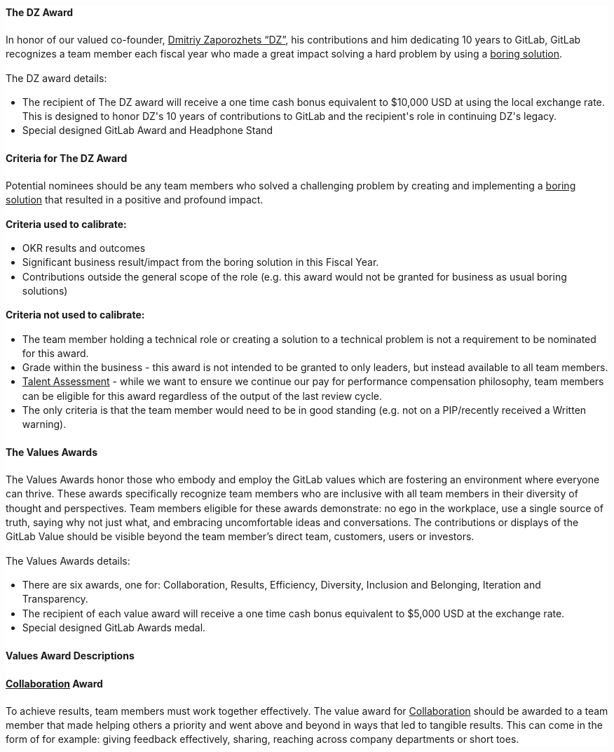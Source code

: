 #### The DZ Award
In honor of our valued co-founder, [Dmitriy Zaporozhets “DZ”](https://levelup.gitlab.com/learn/video/dz-video), his contributions and him dedicating 10 years to GitLab, GitLab recognizes a team member each fiscal year who made a great impact solving a hard problem by using a [boring solution](/handbook/values/#boring-solutions).

The DZ award details:
- The recipient of The DZ award will receive a one time cash bonus equivalent to $10,000 USD at using the local exchange rate. This is designed to honor DZ's 10 years of contributions to GitLab and the recipient's role in continuing DZ's legacy.
- Special designed GitLab Award and Headphone Stand 

#### Criteria for The DZ Award
Potential nominees should be any team members who solved a challenging problem by creating and implementing a [boring solution](/handbook/values/#boring-solutions) that resulted in a positive and profound impact.

**Criteria used to calibrate:**
- OKR results and outcomes
- Significant business result/impact from the boring solution in this Fiscal Year.
- Contributions outside the general scope of the role (e.g. this award would not be granted for business as usual boring solutions)

**Criteria not used to calibrate:**
- The team member holding a technical role or creating a solution to a technical problem is not a requirement to be nominated for this award.
- Grade within the business - this award is not intended to be granted to only leaders, but instead available to all team members.
- [Talent Assessment](/handbook/people-group/talent-assessment) - while we want to ensure we continue our pay for performance compensation philosophy, team members can be eligible for this award regardless of the output of the last review cycle.
- The only criteria is that the team member would need to be in good standing (e.g. not on a PIP/recently received a Written warning).

#### The Values Awards
The Values Awards honor those who embody and employ the GitLab values which are fostering an environment where everyone can thrive. These awards specifically recognize team members who are inclusive with all team members in their diversity of thought and perspectives. Team members eligible for these awards demonstrate: no ego in the workplace, use a single source of truth, saying why not just what, and embracing uncomfortable ideas and conversations. The contributions or displays of the GitLab Value should be visible beyond the team member’s direct team, customers, users or investors.

The Values Awards details:
- There are six awards, one for: Collaboration, Results, Efficiency, Diversity, Inclusion and Belonging, Iteration and Transparency.
- The recipient of each value award will receive a one time cash bonus equivalent to $5,000 USD at the exchange rate.
- Special designed GitLab Awards medal. 

#### Values Award Descriptions
#### [Collaboration](/handbook/values/#collaboration) Award
To achieve results, team members must work together effectively. The value award for [Collaboration](/handbook/values/#collaboration) should be awarded to a team member that made helping others a priority and went above and beyond in ways that led to tangible results. This can come in the form of for example: giving feedback effectively, sharing, reaching across company departments or short toes.
